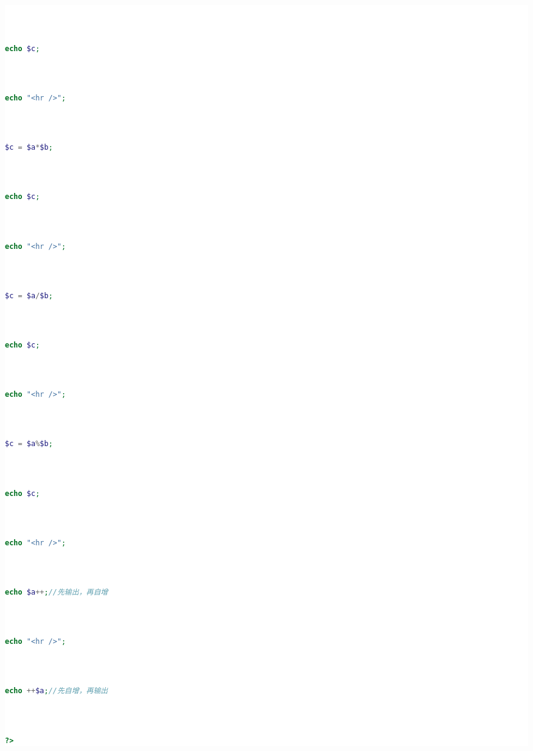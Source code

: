 ```php



echo $c;



echo "<hr />";



$c = $a*$b;



echo $c;



echo "<hr />";



$c = $a/$b;



echo $c;



echo "<hr />";



$c = $a%$b;



echo $c;



echo "<hr />";



echo $a++;//先输出，再自增



echo "<hr />";



echo ++$a;//先自增，再输出



?>
```
